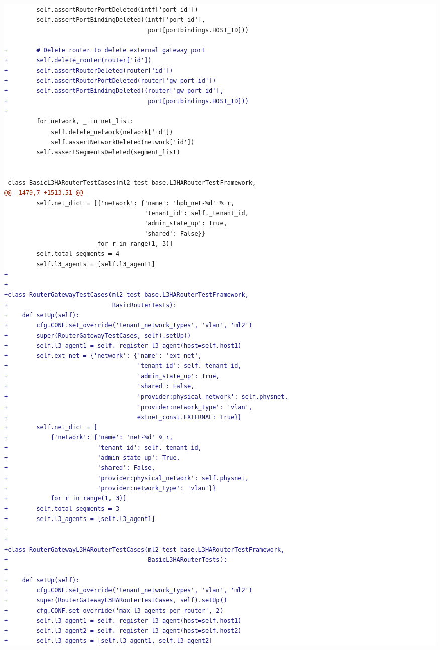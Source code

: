 ```diff
         self.assertRouterPortDeleted(intf['port_id'])
         self.assertPortBindingDeleted((intf['port_id'],
                                        port[portbindings.HOST_ID]))
 
+        # Delete router to delete external gateway port
+        self.delete_router(router['id'])
+        self.assertRouterDeleted(router['id'])
+        self.assertRouterPortDeleted(router['gw_port_id'])
+        self.assertPortBindingDeleted((router['gw_port_id'],
+                                       port[portbindings.HOST_ID]))
+
         for network, _ in net_list:
             self.delete_network(network['id'])
             self.assertNetworkDeleted(network['id'])
         self.assertSegmentsDeleted(segment_list)
 
 
 class BasicL3HARouterTestCases(ml2_test_base.L3HARouterTestFramework,
@@ -1479,7 +1513,51 @@
         self.net_dict = [{'network': {'name': 'hpb_net-%d' % r,
                                       'tenant_id': self._tenant_id,
                                       'admin_state_up': True,
                                       'shared': False}}
                          for r in range(1, 3)]
         self.total_segments = 4
         self.l3_agents = [self.l3_agent1]
+
+
+class RouterGatewayTestCases(ml2_test_base.L3HARouterTestFramework,
+                             BasicRouterTests):
+    def setUp(self):
+        cfg.CONF.set_override('tenant_network_types', 'vlan', 'ml2')
+        super(RouterGatewayTestCases, self).setUp()
+        self.l3_agent1 = self._register_l3_agent(host=self.host1)
+        self.ext_net = {'network': {'name': 'ext_net',
+                                    'tenant_id': self._tenant_id,
+                                    'admin_state_up': True,
+                                    'shared': False,
+                                    'provider:physical_network': self.physnet,
+                                    'provider:network_type': 'vlan',
+                                    extnet_const.EXTERNAL: True}}
+        self.net_dict = [
+            {'network': {'name': 'net-%d' % r,
+                         'tenant_id': self._tenant_id,
+                         'admin_state_up': True,
+                         'shared': False,
+                         'provider:physical_network': self.physnet,
+                         'provider:network_type': 'vlan'}}
+            for r in range(1, 3)]
+        self.total_segments = 3
+        self.l3_agents = [self.l3_agent1]
+
+
+class RouterGatewayL3HARouterTestCases(ml2_test_base.L3HARouterTestFramework,
+                                       BasicL3HARouterTests):
+
+    def setUp(self):
+        cfg.CONF.set_override('tenant_network_types', 'vlan', 'ml2')
+        super(RouterGatewayL3HARouterTestCases, self).setUp()
+        cfg.CONF.set_override('max_l3_agents_per_router', 2)
+        self.l3_agent1 = self._register_l3_agent(host=self.host1)
+        self.l3_agent2 = self._register_l3_agent(host=self.host2)
+        self.l3_agents = [self.l3_agent1, self.l3_agent2]
```